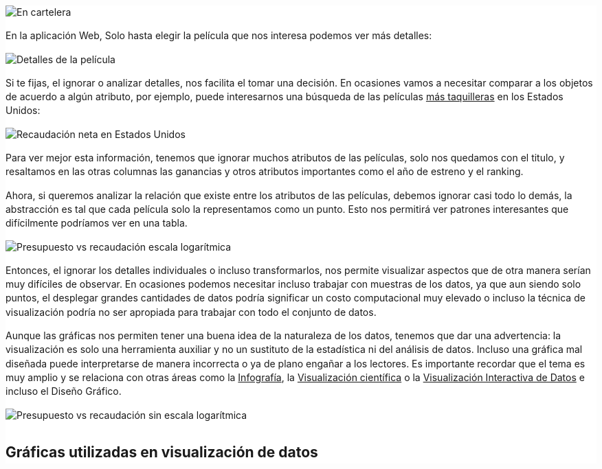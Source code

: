 ![En cartelera][box_office]

En la aplicación Web, Solo hasta elegir la película que nos interesa podemos ver
más detalles:

![Detalles de la película][quiet]

Si te fijas, el ignorar o analizar detalles, nos facilita el tomar una decisión.
En ocasiones vamos a necesitar comparar a los objetos de acuerdo a algún
atributo, por ejemplo, puede interesarnos una búsqueda de las películas [más
taquilleras](https://en.wikipedia.org/wiki/List_of_highest-grossing_films_in_the_United_States_and_Canada)
en los Estados Unidos:

![Recaudación neta en Estados Unidos][gross]

Para ver mejor esta información, tenemos que ignorar muchos atributos de las
películas, solo nos quedamos con el titulo, y resaltamos en las otras columnas
las ganancias y otros atributos importantes como el año de estreno y el
ranking.

Ahora, si queremos analizar la relación que existe entre los atributos de las
películas, debemos ignorar casi todo lo demás, la abstracción es tal que cada
película solo la representamos como un punto. Esto nos permitirá ver patrones interesantes que difícilmente podríamos ver en una tabla.

![Presupuesto vs recaudación escala logarítmica ][pres_pelis_log]

Entonces, el ignorar los detalles individuales o incluso transformarlos, nos
permite visualizar aspectos que de otra manera serían muy difíciles de
observar. En ocasiones podemos necesitar incluso trabajar con muestras de los
datos, ya que aun siendo solo puntos, el desplegar grandes cantidades de datos
podría significar un costo computacional muy elevado o incluso la técnica de
visualización podría no ser apropiada para trabajar con todo el conjunto de
datos.

Aunque las gráficas nos permiten tener una buena idea de la naturaleza de los
datos, tenemos que dar una advertencia: la visualización es solo una herramienta
auxiliar y no un sustituto de la estadística ni del análisis de datos. Incluso
una gráfica mal diseñada puede interpretarse de manera incorrecta o ya de plano
engañar a los lectores. Es importante recordar que el tema es muy amplio y se
relaciona con otras áreas como la
[Infografía](https://es.wikipedia.org/wiki/Infograf%C3%ADa), la [Visualización
científica](https://es.wikipedia.org/wiki/Visualizaci%C3%B3n_cient%C3%ADfica) o
la [Visualización Interactiva de
Datos](https://en.wikipedia.org/wiki/Interactive_data_visualization) e incluso
el Diseño Gráfico.

![Presupuesto vs recaudación sin escala logarítmica ][pres_pelis]


## Gráficas utilizadas en visualización de datos


[box_office]: ../img/boxoffice.png
[quiet]: ../img/quiet.png
[gross]: ../img/gross_mojo.png
[pres_pelis_log]: ../img/pres_pelis_log.png
[pres_pelis]: ../img/pres_pelis.png
[wc_barras]: ../img/wc_barras.png